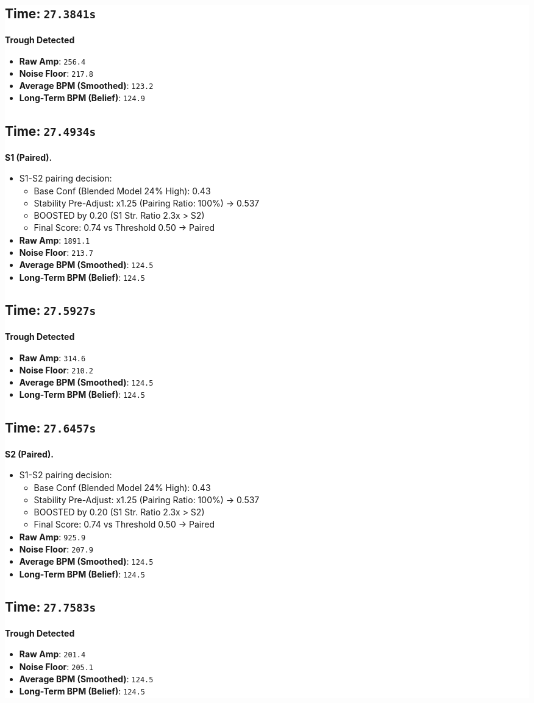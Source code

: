
## Time: `27.3841s`
**Trough Detected**
- **Raw Amp**: `256.4`
- **Noise Floor**: `217.8`
- **Average BPM (Smoothed)**: `123.2`
- **Long-Term BPM (Belief)**: `124.9`


## Time: `27.4934s`
**S1 (Paired).**
- S1-S2 pairing decision:
    - Base Conf (Blended Model 24% High): 0.43
    - Stability Pre-Adjust: x1.25 (Pairing Ratio: 100%) -> 0.537
    - BOOSTED by 0.20 (S1 Str. Ratio 2.3x > S2)
    - Final Score: 0.74 vs Threshold 0.50 -> Paired
- **Raw Amp**: `1891.1`
- **Noise Floor**: `213.7`
- **Average BPM (Smoothed)**: `124.5`
- **Long-Term BPM (Belief)**: `124.5`


## Time: `27.5927s`
**Trough Detected**
- **Raw Amp**: `314.6`
- **Noise Floor**: `210.2`
- **Average BPM (Smoothed)**: `124.5`
- **Long-Term BPM (Belief)**: `124.5`


## Time: `27.6457s`
**S2 (Paired).**
- S1-S2 pairing decision:
    - Base Conf (Blended Model 24% High): 0.43
    - Stability Pre-Adjust: x1.25 (Pairing Ratio: 100%) -> 0.537
    - BOOSTED by 0.20 (S1 Str. Ratio 2.3x > S2)
    - Final Score: 0.74 vs Threshold 0.50 -> Paired
- **Raw Amp**: `925.9`
- **Noise Floor**: `207.9`
- **Average BPM (Smoothed)**: `124.5`
- **Long-Term BPM (Belief)**: `124.5`


## Time: `27.7583s`
**Trough Detected**
- **Raw Amp**: `201.4`
- **Noise Floor**: `205.1`
- **Average BPM (Smoothed)**: `124.5`
- **Long-Term BPM (Belief)**: `124.5`
